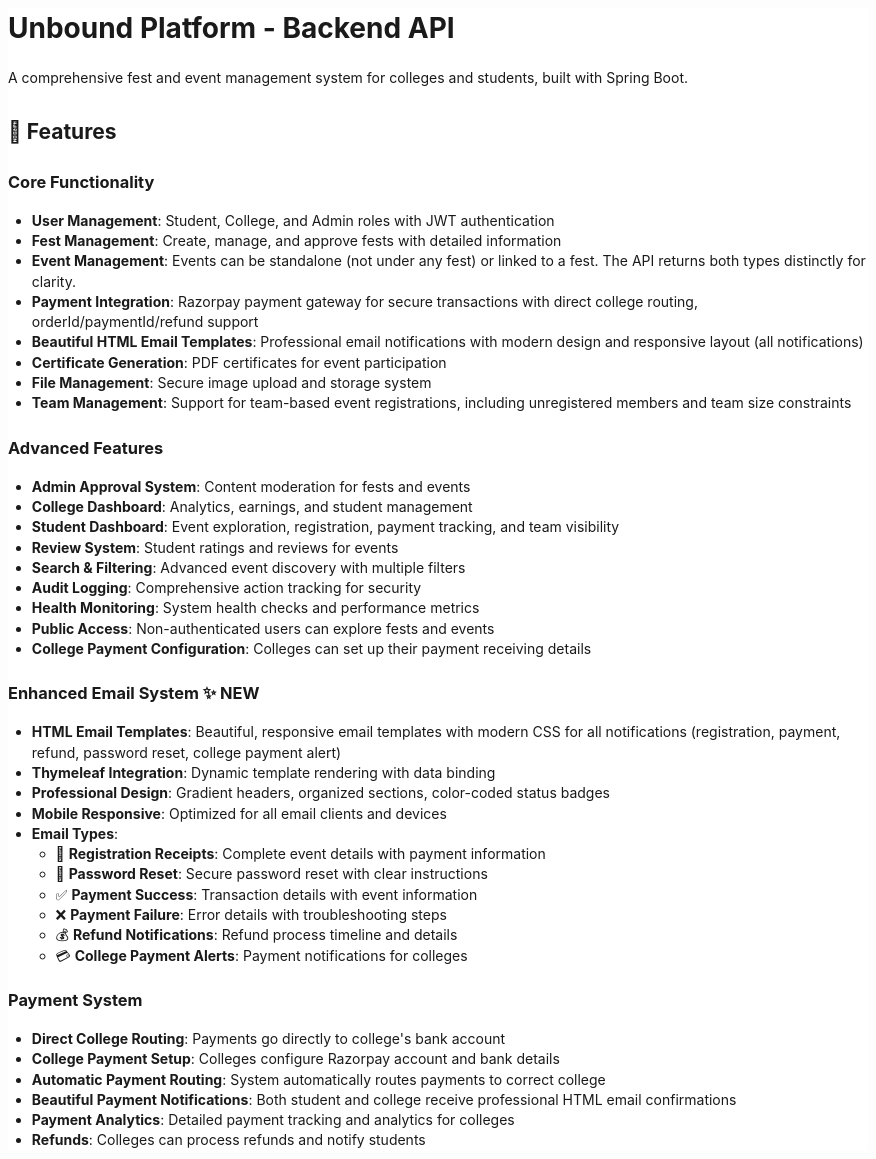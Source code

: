 # Unbound Platform - Backend API

A comprehensive fest and event management system for colleges and students, built with Spring Boot.

## 🚀 **Features**

### **Core Functionality**
- **User Management**: Student, College, and Admin roles with JWT authentication
- **Fest Management**: Create, manage, and approve fests with detailed information
- **Event Management**: Events can be standalone (not under any fest) or linked to a fest. The API returns both types distinctly for clarity.
- **Payment Integration**: Razorpay payment gateway for secure transactions with direct college routing, orderId/paymentId/refund support
- **Beautiful HTML Email Templates**: Professional email notifications with modern design and responsive layout (all notifications)
- **Certificate Generation**: PDF certificates for event participation
- **File Management**: Secure image upload and storage system
- **Team Management**: Support for team-based event registrations, including unregistered members and team size constraints

### **Advanced Features**
- **Admin Approval System**: Content moderation for fests and events
- **College Dashboard**: Analytics, earnings, and student management
- **Student Dashboard**: Event exploration, registration, payment tracking, and team visibility
- **Review System**: Student ratings and reviews for events
- **Search & Filtering**: Advanced event discovery with multiple filters
- **Audit Logging**: Comprehensive action tracking for security
- **Health Monitoring**: System health checks and performance metrics
- **Public Access**: Non-authenticated users can explore fests and events
- **College Payment Configuration**: Colleges can set up their payment receiving details

### **Enhanced Email System** ✨ **NEW**
- **HTML Email Templates**: Beautiful, responsive email templates with modern CSS for all notifications (registration, payment, refund, password reset, college payment alert)
- **Thymeleaf Integration**: Dynamic template rendering with data binding
- **Professional Design**: Gradient headers, organized sections, color-coded status badges
- **Mobile Responsive**: Optimized for all email clients and devices
- **Email Types**:
  - 🎉 **Registration Receipts**: Complete event details with payment information
  - 🔐 **Password Reset**: Secure password reset with clear instructions
  - ✅ **Payment Success**: Transaction details with event information
  - ❌ **Payment Failure**: Error details with troubleshooting steps
  - 💰 **Refund Notifications**: Refund process timeline and details
  - 💳 **College Payment Alerts**: Payment notifications for colleges

### **Payment System**
- **Direct College Routing**: Payments go directly to college's bank account
- **College Payment Setup**: Colleges configure Razorpay account and bank details
- **Automatic Payment Routing**: System automatically routes payments to correct college
- **Beautiful Payment Notifications**: Both student and college receive professional HTML email confirmations
- **Payment Analytics**: Detailed payment tracking and analytics for colleges
- **Refunds**: Colleges can process refunds and notify students

